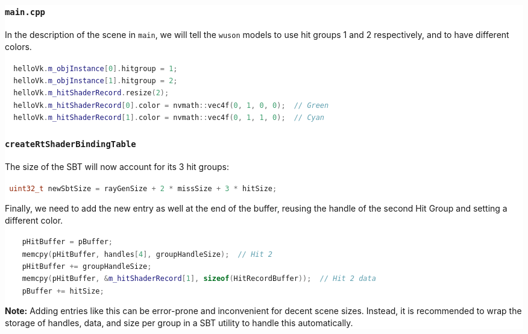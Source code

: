 
### `main.cpp`

In the description of the scene in `main`, we will tell the `wuson` models to use hit groups 1 and 2 respectively, and to have different colors.

~~~~ C++
  helloVk.m_objInstance[0].hitgroup = 1;
  helloVk.m_objInstance[1].hitgroup = 2;
  helloVk.m_hitShaderRecord.resize(2);
  helloVk.m_hitShaderRecord[0].color = nvmath::vec4f(0, 1, 0, 0);  // Green
  helloVk.m_hitShaderRecord[1].color = nvmath::vec4f(0, 1, 1, 0);  // Cyan
~~~~

### `createRtShaderBindingTable`

The size of the SBT will now account for its 3 hit groups:

~~~~ C++
 uint32_t newSbtSize = rayGenSize + 2 * missSize + 3 * hitSize;
~~~~

Finally, we need to add the new entry as well at the end of the buffer, reusing the handle of the second Hit Group and setting a different color.

~~~~ C++
    pHitBuffer = pBuffer;
    memcpy(pHitBuffer, handles[4], groupHandleSize);  // Hit 2
    pHitBuffer += groupHandleSize;
    memcpy(pHitBuffer, &m_hitShaderRecord[1], sizeof(HitRecordBuffer));  // Hit 2 data
    pBuffer += hitSize;
~~~~

**Note:**
    Adding entries like this can be error-prone and inconvenient for decent 
    scene sizes. Instead, it is recommended to wrap the storage of handles, data,
    and size per group in a SBT utility to handle this automatically.
